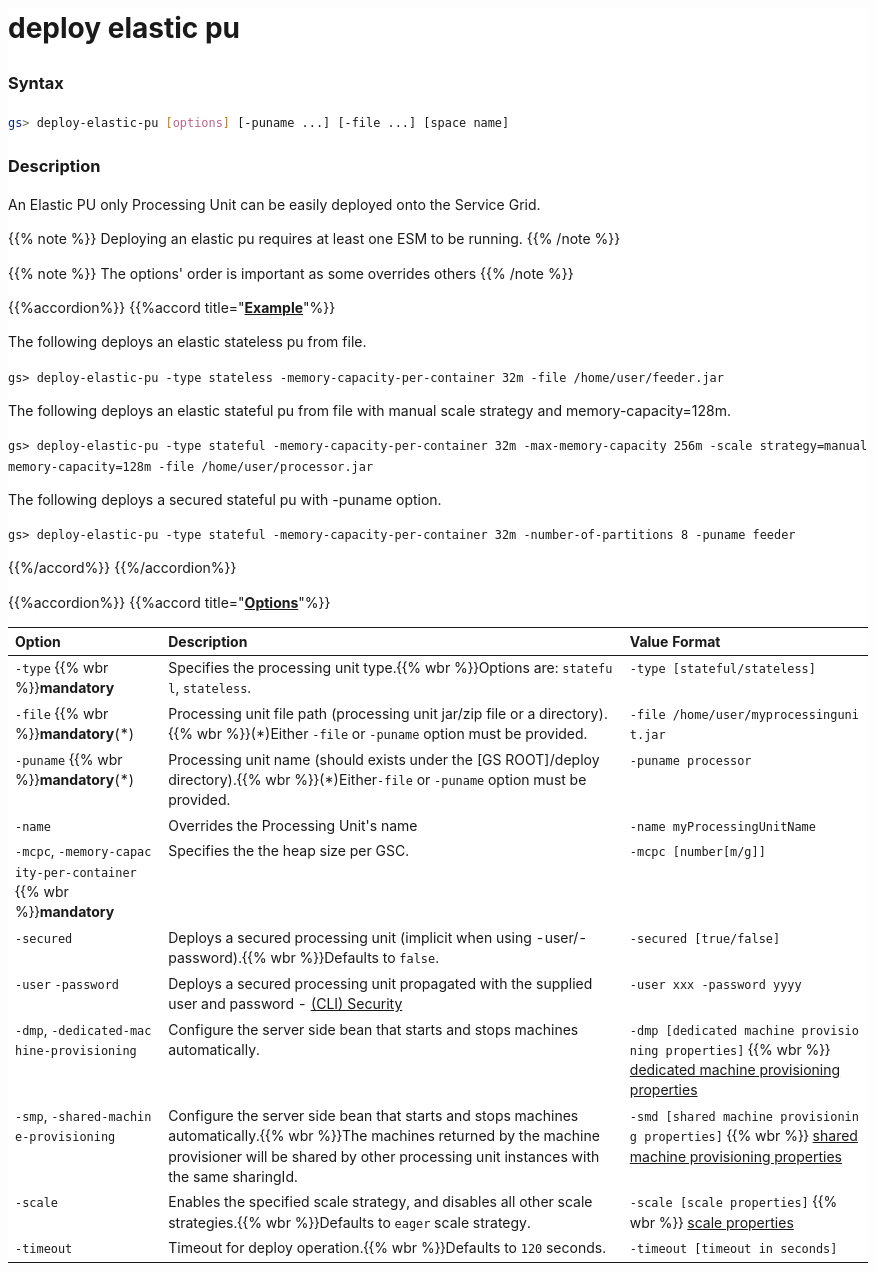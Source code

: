 
# deploy elastic pu

### Syntax

```bash
gs> deploy-elastic-pu [options] [-puname ...] [-file ...] [space name]
```

### Description

An Elastic PU only Processing Unit can be easily deployed onto the Service Grid.

{{% note %}}
Deploying an elastic pu requires at least one ESM to be running.
{{% /note %}}

{{% note %}}
The options' order is important as some overrides others
{{% /note %}}

{{%accordion%}}
{{%accord title="**<u>Example</u>**"%}}

The following deploys an elastic stateless pu from file.

    gs> deploy-elastic-pu -type stateless -memory-capacity-per-container 32m -file /home/user/feeder.jar

The following deploys an elastic stateful pu from file with manual scale strategy and memory-capacity=128m.

    gs> deploy-elastic-pu -type stateful -memory-capacity-per-container 32m -max-memory-capacity 256m -scale strategy=manual memory-capacity=128m -file /home/user/processor.jar

The following deploys a secured stateful pu with -puname option.

    gs> deploy-elastic-pu -type stateful -memory-capacity-per-container 32m -number-of-partitions 8 -puname feeder

{{%/accord%}}
{{%/accordion%}}


{{%accordion%}}
{{%accord title="**<u>Options</u>**"%}}


|Option|Description|Value Format|
|:-----|:----------|:-----------|
| `-type` {{% wbr %}}**mandatory** | Specifies the processing unit type.{{% wbr %}}Options are: `stateful`, `stateless`. | `-type [stateful/stateless]` |
| `-file` {{% wbr %}}**mandatory**(*)  | Processing unit file path (processing unit jar/zip file or a directory).{{% wbr %}}(*)Either `-file` or `-puname` option must be provided. | `-file /home/user/myprocessingunit.jar` |
| `-puname` {{% wbr %}}**mandatory**(*) | Processing unit name (should exists under the [GS ROOT]/deploy directory).{{% wbr %}}(*)Either`-file` or `-puname` option must be provided. | `-puname processor` |
| `-name` | Overrides the Processing Unit's name | `-name myProcessingUnitName` |
| `-mcpc`, `-memory-capacity-per-container` {{% wbr %}}**mandatory** | Specifies the the heap size per GSC. | `-mcpc [number[m/g]]` |
| `-secured` | Deploys a secured processing unit (implicit when using -user/-password).{{% wbr %}}Defaults to `false`. | `-secured [true/false]` |
| `-user` `-password` | Deploys a secured processing unit propagated with the supplied user and password - [(CLI) Security]({{%currentsecurl%}}/command-line-interface-cli-security.html)| `-user xxx -password yyyy`|
| `-dmp`, `-dedicated-machine-provisioning` | Configure the server side bean that starts and stops machines automatically. | `-dmp [dedicated machine provisioning properties]` {{% wbr %}} [dedicated machine provisioning properties](#dedicated-machine-provisioning-properties) |
| `-smp`, `-shared-machine-provisioning` | Configure the server side bean that starts and stops machines automatically.{{% wbr %}}The machines returned by the machine provisioner will be shared by other processing unit instances with the same sharingId. | `-smd [shared machine provisioning properties]` {{% wbr %}} [shared machine provisioning properties](#shared-machine-provisioning-properties) |
| `-scale` | Enables the specified scale strategy, and disables all other scale strategies.{{% wbr %}}Defaults to `eager` scale strategy. | `-scale [scale properties]` {{% wbr %}} [scale properties](#scale-properties) |
| `-timeout` | Timeout for deploy operation.{{% wbr %}}Defaults to `120` seconds. | `-timeout [timeout in seconds]` |